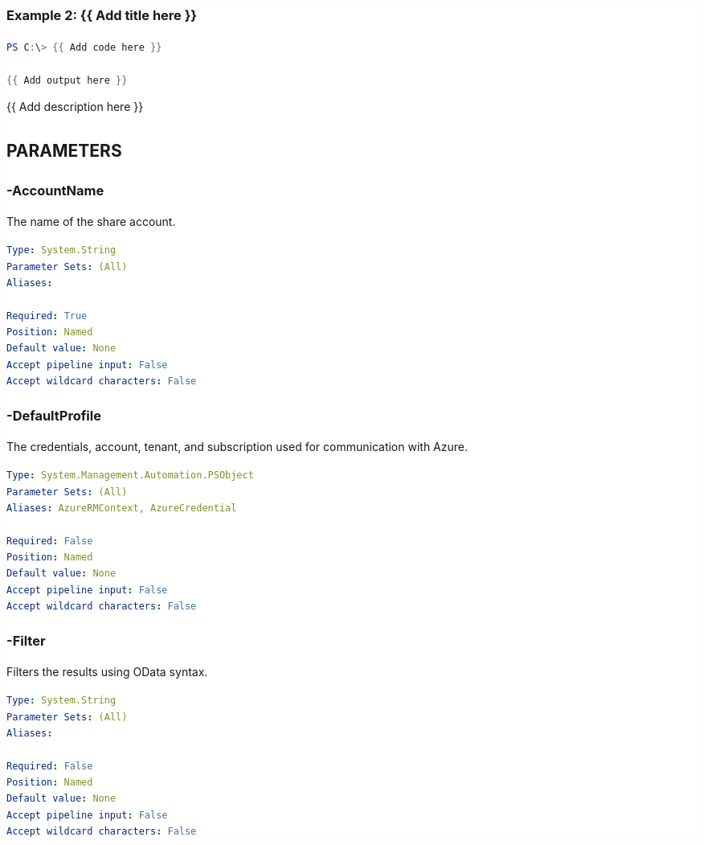 ### Example 2: {{ Add title here }}
```powershell
PS C:\> {{ Add code here }}

{{ Add output here }}
```

{{ Add description here }}

## PARAMETERS

### -AccountName
The name of the share account.

```yaml
Type: System.String
Parameter Sets: (All)
Aliases:

Required: True
Position: Named
Default value: None
Accept pipeline input: False
Accept wildcard characters: False
```

### -DefaultProfile
The credentials, account, tenant, and subscription used for communication with Azure.

```yaml
Type: System.Management.Automation.PSObject
Parameter Sets: (All)
Aliases: AzureRMContext, AzureCredential

Required: False
Position: Named
Default value: None
Accept pipeline input: False
Accept wildcard characters: False
```

### -Filter
Filters the results using OData syntax.

```yaml
Type: System.String
Parameter Sets: (All)
Aliases:

Required: False
Position: Named
Default value: None
Accept pipeline input: False
Accept wildcard characters: False
```
